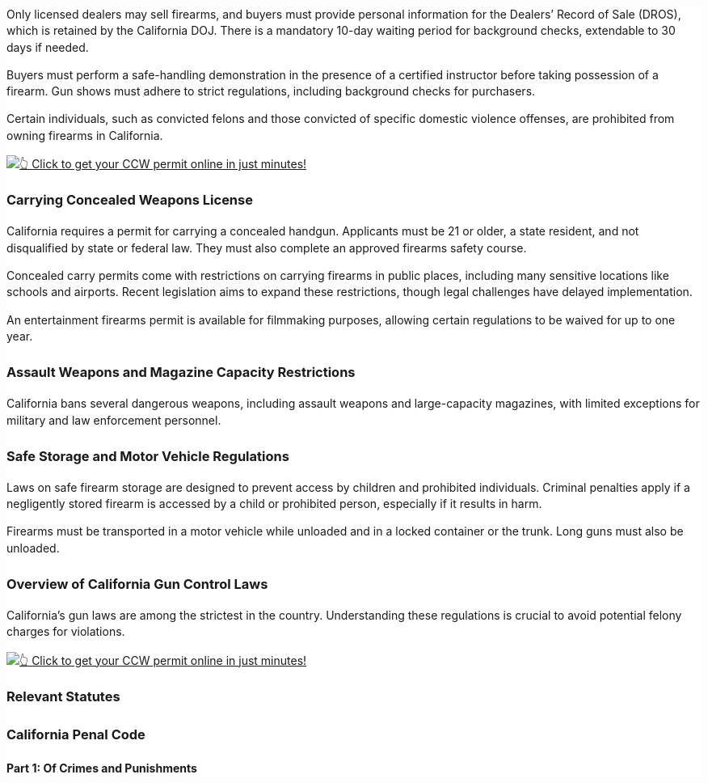 Only licensed dealers may sell firearms, and buyers must provide personal information for the Dealers’ Record of Sale (DROS), which is retained by the California DOJ. There is a mandatory 10-day waiting period for background checks, extendable to 30 days if needed.

Buyers must perform a safe-handling demonstration in the presence of a certified instructor before taking possession of a firearm. Gun shows must adhere to strict regulations, including background checks for purchasers.

Certain individuals, such as convicted felons and those convicted of specific domestic violence offenses, are prohibited from owning firearms in California.

[![](https://cdn-images-1.medium.com/max/1200/1*TMCVgNoKp2NAtvLSAMkaJg.png)](https://serp.ly/ccw)[👆 Click to get your CCW permit online in just minutes!](https://serp.ly/ccw)

### Carrying Concealed Weapons License

California requires a permit for carrying a concealed handgun. Applicants must be 21 or older, a state resident, and not disqualified by state or federal law. They must also complete an approved firearms safety course.

Concealed carry permits come with restrictions on carrying firearms in public places, including many sensitive locations like schools and airports. Recent legislation aims to expand these restrictions, though legal challenges have delayed implementation.

An entertainment firearms permit is available for filmmaking purposes, allowing certain regulations to be waived for up to one year.

### Assault Weapons and Magazine Capacity Restrictions

California bans several dangerous weapons, including assault weapons and large-capacity magazines, with limited exceptions for military and law enforcement personnel.

### Safe Storage and Motor Vehicle Regulations

Laws on safe firearm storage are designed to prevent access by children and prohibited individuals. Criminal penalties apply if a negligently stored firearm is accessed by a child or prohibited person, especially if it results in harm.

Firearms must be transported in a motor vehicle while unloaded and in a locked container or the trunk. Long guns must also be unloaded.

### Overview of California Gun Control Laws

California’s gun laws are among the strictest in the country. Understanding these regulations is crucial to avoid potential felony charges for violations.

[![](https://cdn-images-1.medium.com/max/1200/1*UmVcdbz7GlGdNVJMx2tkag.png)](https://serp.ly/ccw)[👆 Click to get your CCW permit online in just minutes!](https://serp.ly/ccw)

### Relevant Statutes

### California Penal Code

#### Part 1: Of Crimes and Punishments

